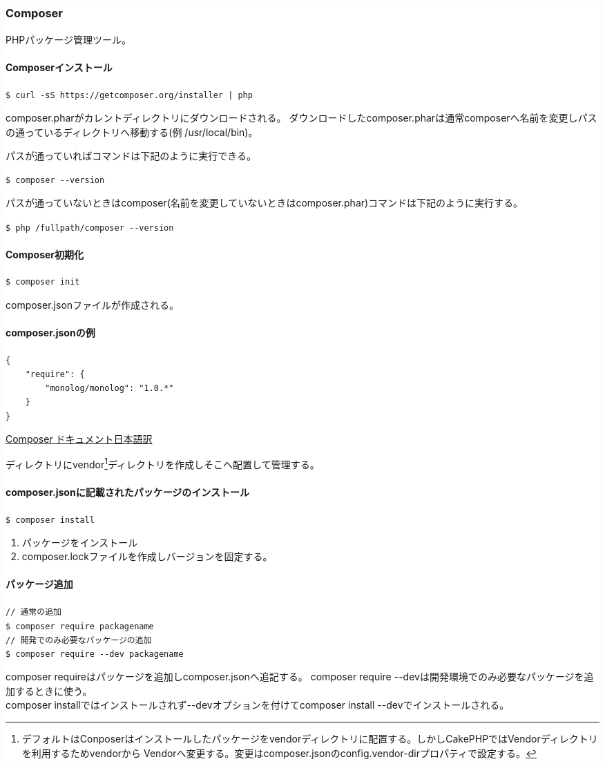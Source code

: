 ### <a name="php_composer">Composer</a>

PHPパッケージ管理ツール。


#### Composerインストール

    $ curl -sS https://getcomposer.org/installer | php

composer.pharがカレントディレクトリにダウンロードされる。
ダウンロードしたcomposer.pharは通常composerへ名前を変更しパスの通っているディレクトリへ移動する(例 /usr/local/bin)。

パスが通っていればコマンドは下記のように実行できる。

    $ composer --version

パスが通っていないときはcomposer(名前を変更していないときはcomposer.phar)コマンドは下記のように実行する。

    $ php /fullpath/composer --version

#### Composer初期化

    $ composer init

composer.jsonファイルが作成される。

#### composer.jsonの例

    {
        "require": {
            "monolog/monolog": "1.0.*"
        }
    }

[Composer ドキュメント日本語訳](http://kohkimakimoto.github.io/getcompo:ser.org_doc_jp/doc/01-basic-usage.html)

ディレクトリにvendor[^conposer-cake]ディレクトリを作成しそこへ配置して管理する。

[^conposer-cake]: デフォルトはConposerはインストールしたパッケージをvendorディレクトリに配置する。しかしCakePHPではVendorディレクトリを利用するためvendorから
Vendorへ変更する。変更はcomposer.jsonのconfig.vendor-dirプロパティで設定する。

#### composer.jsonに記載されたパッケージのインストール

    $ composer install


1. パッケージをインストール
2. composer.lockファイルを作成しバージョンを固定する。

#### パッケージ追加
  
    // 通常の追加
    $ composer require packagename
    // 開発でのみ必要なパッケージの追加
    $ composer require --dev packagename
 
composer requireはパッケージを追加しcomposer.jsonへ追記する。
composer require --devは開発環境でのみ必要なパッケージを追加するときに使う。  
composer installではインストールされず--devオプションを付けてcomposer install --devでインストールされる。


[^composer_cake_autoload]: 例えばCakePHPではConfig/bootstrap.phpへオートロード